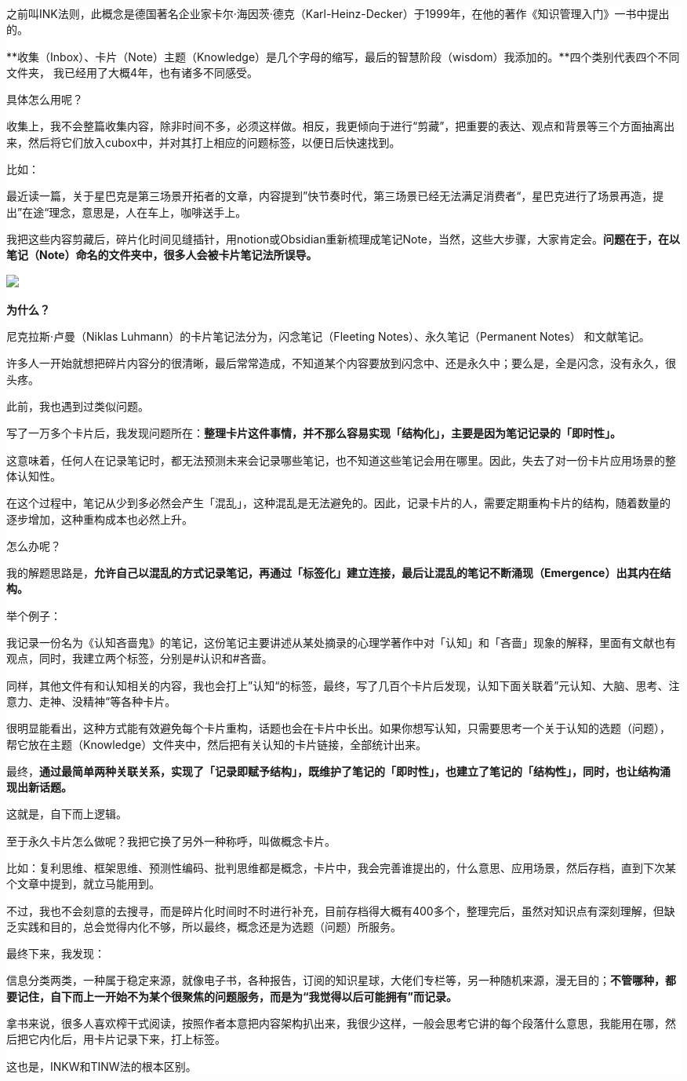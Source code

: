 之前叫INK法则，此概念是德国著名企业家卡尔·海因茨·德克（Karl-Heinz-Decker）于1999年，在他的著作《知识管理入门》一书中提出的。

**收集（Inbox）、卡片（Note）主题（Knowledge）是几个字母的缩写，最后的智慧阶段（wisdom）我添加的。**四个类别代表四个不同文件夹， 我已经用了大概4年，也有诸多不同感受。

具体怎么用呢？

收集上，我不会整篇收集内容，除非时间不多，必须这样做。相反，我更倾向于进行“剪藏”，把重要的表达、观点和背景等三个方面抽离出来，然后将它们放入cubox中，并对其打上相应的问题标签，以便日后快速找到。

比如：

最近读一篇，关于星巴克是第三场景开拓者的文章，内容提到”快节奏时代，第三场景已经无法满足消费者“，星巴克进行了场景再造，提出”在途“理念，意思是，人在车上，咖啡送手上。

我把这些内容剪藏后，碎片化时间见缝插针，用notion或Obsidian重新梳理成笔记Note，当然，这些大步骤，大家肯定会。**问题在于，在以笔记（Note）命名的文件夹中，很多人会被卡片笔记法所误导。**

![](https://image.woshipm.com/wp-files/2023/05/7uHQRpop4Vr9VRplZnWW.png)

**为什么？**

尼克拉斯·卢曼（Niklas Luhmann）的卡片笔记法分为，闪念笔记（Fleeting Notes）、永久笔记（Permanent Notes） 和文献笔记。

许多人一开始就想把碎片内容分的很清晰，最后常常造成，不知道某个内容要放到闪念中、还是永久中；要么是，全是闪念，没有永久，很头疼。

此前，我也遇到过类似问题。

写了一万多个卡片后，我发现问题所在：**整理卡片这件事情，并不那么容易实现「结构化」，主要是因为笔记记录的「即时性」。**

这意味着，任何人在记录笔记时，都无法预测未来会记录哪些笔记，也不知道这些笔记会用在哪里。因此，失去了对一份卡片应用场景的整体认知性。

在这个过程中，笔记从少到多必然会产生「混乱」，这种混乱是无法避免的。因此，记录卡片的人，需要定期重构卡片的结构，随着数量的逐步增加，这种重构成本也必然上升。

怎么办呢？

我的解题思路是，**允许自己以混乱的方式记录笔记，再通过「标签化」建立连接，最后让混乱的笔记不断涌现（Emergence）出其内在结构。**

举个例子：

我记录一份名为《认知吝啬鬼》的笔记，这份笔记主要讲述从某处摘录的心理学著作中对「认知」和「吝啬」现象的解释，里面有文献也有观点，同时，我建立两个标签，分别是#认识和#吝啬。

同样，其他文件有和认知相关的内容，我也会打上”认知“的标签，最终，写了几百个卡片后发现，认知下面关联着”元认知、大脑、思考、注意力、走神、没精神“等各种卡片。

很明显能看出，这种方式能有效避免每个卡片重构，话题也会在卡片中长出。如果你想写认知，只需要思考一个关于认知的选题（问题），帮它放在主题（Knowledge）文件夹中，然后把有关认知的卡片链接，全部统计出来。

最终，**通过最简单两种关联关系，实现了「记录即赋予结构」，既维护了笔记的「即时性」，也建立了笔记的「结构性」，同时，也让结构涌现出新话题。**

这就是，自下而上逻辑。

至于永久卡片怎么做呢？我把它换了另外一种称呼，叫做概念卡片。

比如：复利思维、框架思维、预测性编码、批判思维都是概念，卡片中，我会完善谁提出的，什么意思、应用场景，然后存档，直到下次某个文章中提到，就立马能用到。

不过，我也不会刻意的去搜寻，而是碎片化时间时不时进行补充，目前存档得大概有400多个，整理完后，虽然对知识点有深刻理解，但缺乏实践和目的，总会觉得内化不够，所以最终，概念还是为选题（问题）所服务。

最终下来，我发现：

信息分类两类，一种属于稳定来源，就像电子书，各种报告，订阅的知识星球，大佬们专栏等，另一种随机来源，漫无目的；**不管哪种，都要记住，自下而上一开始不为某个很聚焦的问题服务，而是为“我觉得以后可能拥有”而记录。**

拿书来说，很多人喜欢榨干式阅读，按照作者本意把内容架构扒出来，我很少这样，一般会思考它讲的每个段落什么意思，我能用在哪，然后把它内化后，用卡片记录下来，打上标签。

这也是，INKW和TINW法的根本区别。
